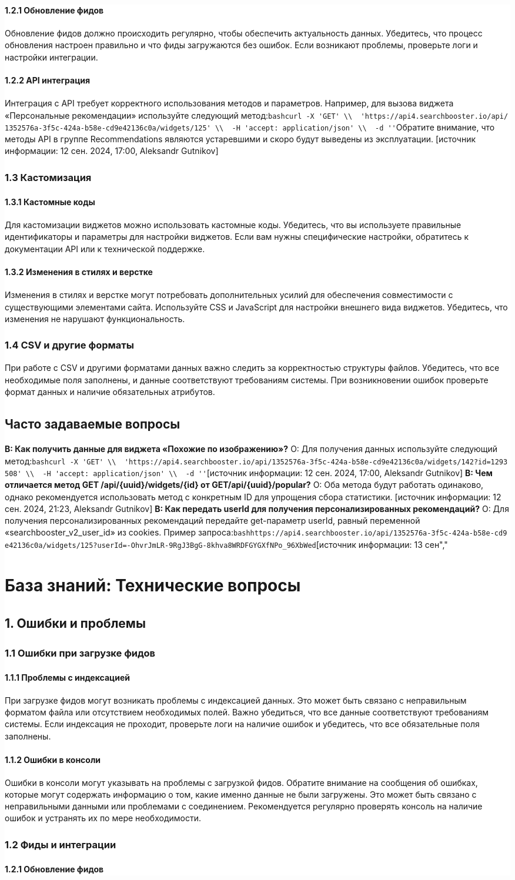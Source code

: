 #### 1.2.1 Обновление фидов
Обновление фидов должно происходить регулярно, чтобы обеспечить актуальность данных. Убедитесь, что процесс обновления настроен правильно и что фиды загружаются без ошибок. Если возникают проблемы, проверьте логи и настройки интеграции.
#### 1.2.2 API интеграция
Интеграция с API требует корректного использования методов и параметров. Например, для вызова виджета «Персональные рекомендации» используйте следующий метод:```bashcurl -X 'GET' \\  'https://api4.searchbooster.io/api/1352576a-3f5c-424a-b58e-cd9e42136c0a/widgets/125' \\  -H 'accept: application/json' \\  -d ''```Обратите внимание, что методы API в группе Recommendations являются устаревшими и скоро будут выведены из эксплуатации. [источник информации: 12 сен. 2024, 17:00, Aleksandr Gutnikov]
### 1.3 Кастомизация
#### 1.3.1 Кастомные коды
Для кастомизации виджетов можно использовать кастомные коды. Убедитесь, что вы используете правильные идентификаторы и параметры для настройки виджетов. Если вам нужны специфические настройки, обратитесь к документации API или к технической поддержке.
#### 1.3.2 Изменения в стилях и верстке
Изменения в стилях и верстке могут потребовать дополнительных усилий для обеспечения совместимости с существующими элементами сайта. Используйте CSS и JavaScript для настройки внешнего вида виджетов. Убедитесь, что изменения не нарушают функциональность.
### 1.4 CSV и другие форматы
При работе с CSV и другими форматами данных важно следить за корректностью структуры файлов. Убедитесь, что все необходимые поля заполнены, и данные соответствуют требованиям системы. При возникновении ошибок проверьте формат данных и наличие обязательных атрибутов.
## Часто задаваемые вопросы
**В: Как получить данные для виджета «Похожие по изображению»?**  О: Для получения данных используйте следующий метод:```bashcurl -X 'GET' \\  'https://api4.searchbooster.io/api/1352576a-3f5c-424a-b58e-cd9e42136c0a/widgets/142?id=1293508' \\  -H 'accept: application/json' \\  -d ''```[источник информации: 12 сен. 2024, 17:00, Aleksandr Gutnikov]
**В: Чем отличается метод GET /api/{uuid}/widgets/{id} от GET/api/{uuid}/popular?**  О: Оба метода будут работать одинаково, однако рекомендуется использовать метод с конкретным ID для упрощения сбора статистики. [источник информации: 12 сен. 2024, 21:23, Aleksandr Gutnikov]
**В: Как передать userId для получения персонализированных рекомендаций?**  О: Для получения персонализированных рекомендаций передайте get-параметр userId, равный переменной «searchbooster_v2_user_id» из cookies. Пример запроса:```bashhttps://api4.searchbooster.io/api/1352576a-3f5c-424a-b58e-cd9e42136c0a/widgets/125?userId=-OhvrJmLR-9RgJ3BgG-8khva8WRDFGYGXfNPo_96XbWed```[источник информации: 13 сен","

# База знаний: Технические вопросы
## 1. Ошибки и проблемы
### 1.1 Ошибки при загрузке фидов
#### 1.1.1 Проблемы с индексацией
При загрузке фидов могут возникать проблемы с индексацией данных. Это может быть связано с неправильным форматом файла или отсутствием необходимых полей. Важно убедиться, что все данные соответствуют требованиям системы. Если индексация не проходит, проверьте логи на наличие ошибок и убедитесь, что все обязательные поля заполнены.
#### 1.1.2 Ошибки в консоли
Ошибки в консоли могут указывать на проблемы с загрузкой фидов. Обратите внимание на сообщения об ошибках, которые могут содержать информацию о том, какие именно данные не были загружены. Это может быть связано с неправильными данными или проблемами с соединением. Рекомендуется регулярно проверять консоль на наличие ошибок и устранять их по мере необходимости.
### 1.2 Фиды и интеграции
#### 1.2.1 Обновление фидов